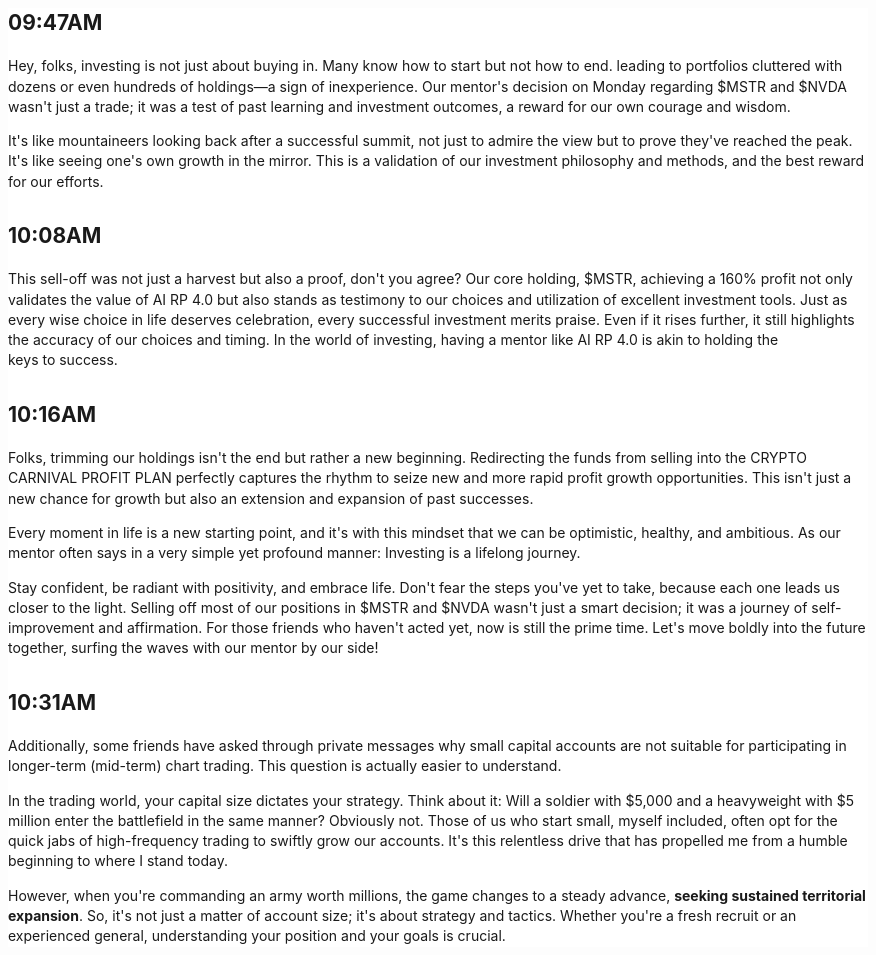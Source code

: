 ## 09:47AM

Hey, folks, investing is not just about buying in. Many know how to start but not how to end. leading to portfolios cluttered with dozens or even hundreds of holdings—a sign of inexperience. Our mentor's decision on Monday regarding $MSTR and $NVDA wasn't just a trade; it was a test of past learning and investment outcomes, a reward for our own courage and wisdom.

It's like mountaineers looking back after a successful summit, not just to admire the view but to prove they've reached the peak. It's like seeing one's own growth in the mirror. This is a validation of our investment philosophy and methods, and the best reward for our efforts.

## 10:08AM

This sell-off was not just a harvest but also a proof, don't you agree? Our core holding, $MSTR, achieving a 160% profit not only validates the value of AI RP 4.0 but also stands as testimony to our choices and utilization of excellent investment tools. Just as every wise choice in life deserves celebration, every successful investment merits praise. Even if it rises further, it still highlights the accuracy of our choices and timing. In the world of investing, having a mentor like AI RP 4.0 is akin to holding the keys to success.

## 10:16AM

Folks, trimming our holdings isn't the end but rather a new beginning. Redirecting the funds from selling into the CRYPTO CARNIVAL PROFIT PLAN perfectly captures the rhythm to seize new and more rapid profit growth opportunities. This isn't just a new chance for growth but also an extension and expansion of past successes.

Every moment in life is a new starting point, and it's with this mindset that we can be optimistic, healthy, and ambitious. As our mentor often says in a very simple yet profound manner: Investing is a lifelong journey.

Stay confident, be radiant with positivity, and embrace life. Don't fear the steps you've yet to take, because each one leads us closer to the light. Selling off most of our positions in $MSTR and $NVDA wasn't just a smart decision; it was a journey of self-improvement and affirmation. For those friends who haven't acted yet, now is still the prime time. Let's move boldly into the future together, surfing the waves with our mentor by our side!

## 10:31AM

Additionally, some friends have asked through private messages why small capital accounts are not suitable for participating in longer-term (mid-term) chart trading. This question is actually easier to understand.

In the trading world, your capital size dictates your strategy. Think about it: Will a soldier with $5,000 and a heavyweight with $5 million enter the battlefield in the same manner? Obviously not. Those of us who start small, myself included, often opt for the quick jabs of high-frequency trading to swiftly grow our accounts. It's this relentless drive that has propelled me from a humble beginning to where I stand today.

However, when you're commanding an army worth millions, the game changes to a steady advance, **seeking sustained territorial expansion**. So, it's not just a matter of account size; it's about strategy and tactics. Whether you're a fresh recruit or an experienced general, understanding your position and your goals is crucial.
